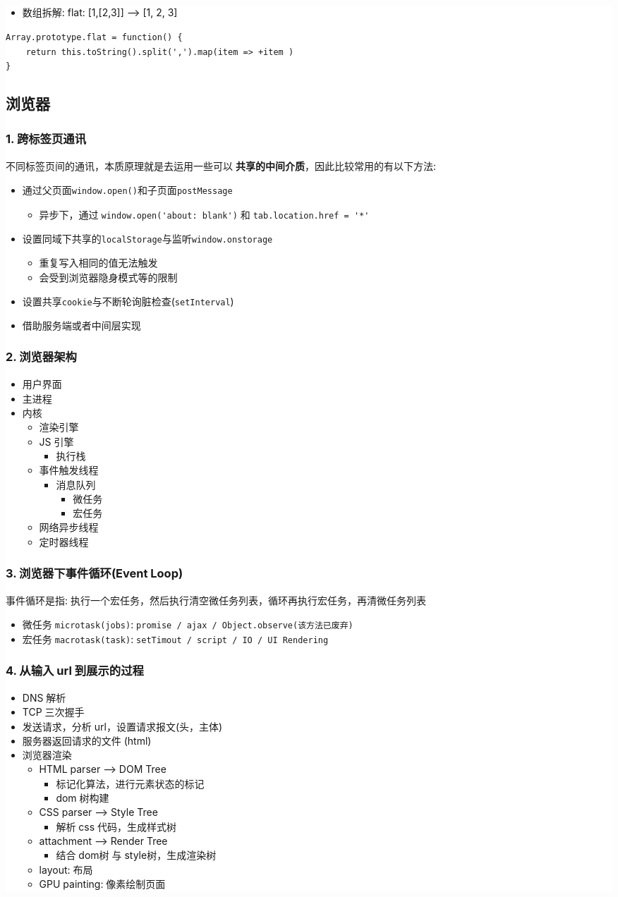 * 数组拆解: flat: \[1,\[2,3\]\] --> \[1, 2, 3\]

```
Array.prototype.flat = function() {
    return this.toString().split(',').map(item => +item )
}

```

浏览器
---

### 1\. 跨标签页通讯

不同标签页间的通讯，本质原理就是去运用一些可以 **共享的中间介质**，因此比较常用的有以下方法:

* 通过父页面`window.open()`和子页面`postMessage`

  * 异步下，通过 `window.open('about: blank')` 和 `tab.location.href = '*'`
* 设置同域下共享的`localStorage`与监听`window.onstorage`

  * 重复写入相同的值无法触发
  * 会受到浏览器隐身模式等的限制
* 设置共享`cookie`与不断轮询脏检查(`setInterval`)

* 借助服务端或者中间层实现

### 2\. 浏览器架构

* 用户界面
* 主进程
* 内核
  * 渲染引擎
  * JS 引擎
    * 执行栈
  * 事件触发线程
    * 消息队列
      * 微任务
      * 宏任务
  * 网络异步线程
  * 定时器线程

### 3\. 浏览器下事件循环(Event Loop)

事件循环是指: 执行一个宏任务，然后执行清空微任务列表，循环再执行宏任务，再清微任务列表

* 微任务 `microtask(jobs)`: `promise / ajax / Object.observe(该方法已废弃)`
* 宏任务 `macrotask(task)`: `setTimout / script / IO / UI Rendering`

### 4\. 从输入 url 到展示的过程

* DNS 解析
* TCP 三次握手
* 发送请求，分析 url，设置请求报文(头，主体)
* 服务器返回请求的文件 (html)
* 浏览器渲染
  * HTML parser --> DOM Tree
    * 标记化算法，进行元素状态的标记
    * dom 树构建
  * CSS parser --> Style Tree
    * 解析 css 代码，生成样式树
  * attachment --> Render Tree
    * 结合 dom树 与 style树，生成渲染树
  * layout: 布局
  * GPU painting: 像素绘制页面
